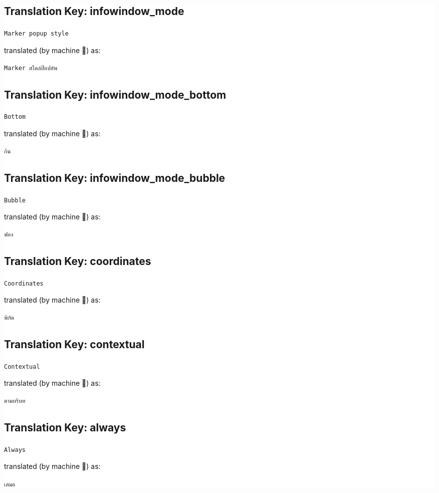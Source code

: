 
## Translation Key: infowindow_mode
```
Marker popup style
```
translated (by machine 🤖) as:
```
Marker สไตล์ป๊อปอัพ
```


## Translation Key: infowindow_mode_bottom
```
Bottom
```
translated (by machine 🤖) as:
```
ก้น
```


## Translation Key: infowindow_mode_bubble
```
Bubble
```
translated (by machine 🤖) as:
```
ฟอง
```


## Translation Key: coordinates
```
Coordinates
```
translated (by machine 🤖) as:
```
พิกัด
```


## Translation Key: contextual
```
Contextual
```
translated (by machine 🤖) as:
```
ตามบริบท
```


## Translation Key: always
```
Always
```
translated (by machine 🤖) as:
```
เสมอ
```
